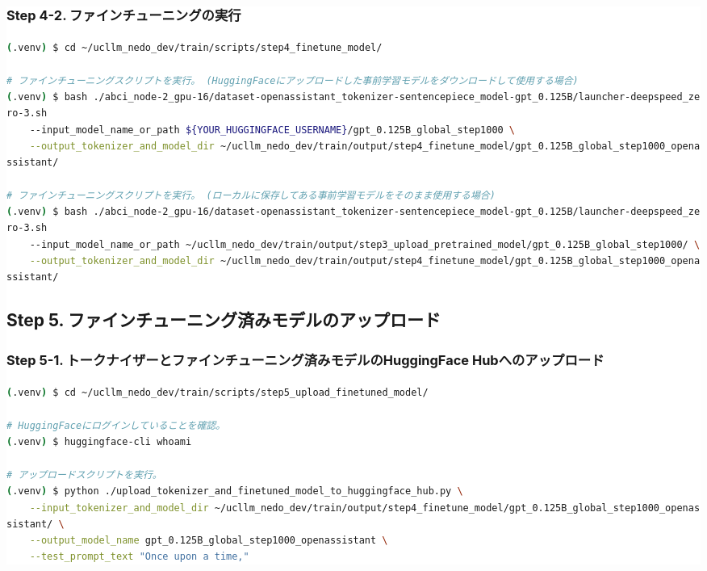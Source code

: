 ### Step 4-2. ファインチューニングの実行

```sh
(.venv) $ cd ~/ucllm_nedo_dev/train/scripts/step4_finetune_model/

# ファインチューニングスクリプトを実行。 (HuggingFaceにアップロードした事前学習モデルをダウンロードして使用する場合)
(.venv) $ bash ./abci_node-2_gpu-16/dataset-openassistant_tokenizer-sentencepiece_model-gpt_0.125B/launcher-deepspeed_zero-3.sh
    --input_model_name_or_path ${YOUR_HUGGINGFACE_USERNAME}/gpt_0.125B_global_step1000 \
    --output_tokenizer_and_model_dir ~/ucllm_nedo_dev/train/output/step4_finetune_model/gpt_0.125B_global_step1000_openassistant/

# ファインチューニングスクリプトを実行。 (ローカルに保存してある事前学習モデルをそのまま使用する場合)
(.venv) $ bash ./abci_node-2_gpu-16/dataset-openassistant_tokenizer-sentencepiece_model-gpt_0.125B/launcher-deepspeed_zero-3.sh
    --input_model_name_or_path ~/ucllm_nedo_dev/train/output/step3_upload_pretrained_model/gpt_0.125B_global_step1000/ \
    --output_tokenizer_and_model_dir ~/ucllm_nedo_dev/train/output/step4_finetune_model/gpt_0.125B_global_step1000_openassistant/
```

## Step 5. ファインチューニング済みモデルのアップロード

### Step 5-1. トークナイザーとファインチューニング済みモデルのHuggingFace Hubへのアップロード

```sh
(.venv) $ cd ~/ucllm_nedo_dev/train/scripts/step5_upload_finetuned_model/

# HuggingFaceにログインしていることを確認。
(.venv) $ huggingface-cli whoami

# アップロードスクリプトを実行。
(.venv) $ python ./upload_tokenizer_and_finetuned_model_to_huggingface_hub.py \
    --input_tokenizer_and_model_dir ~/ucllm_nedo_dev/train/output/step4_finetune_model/gpt_0.125B_global_step1000_openassistant/ \
    --output_model_name gpt_0.125B_global_step1000_openassistant \
    --test_prompt_text "Once upon a time,"
```
